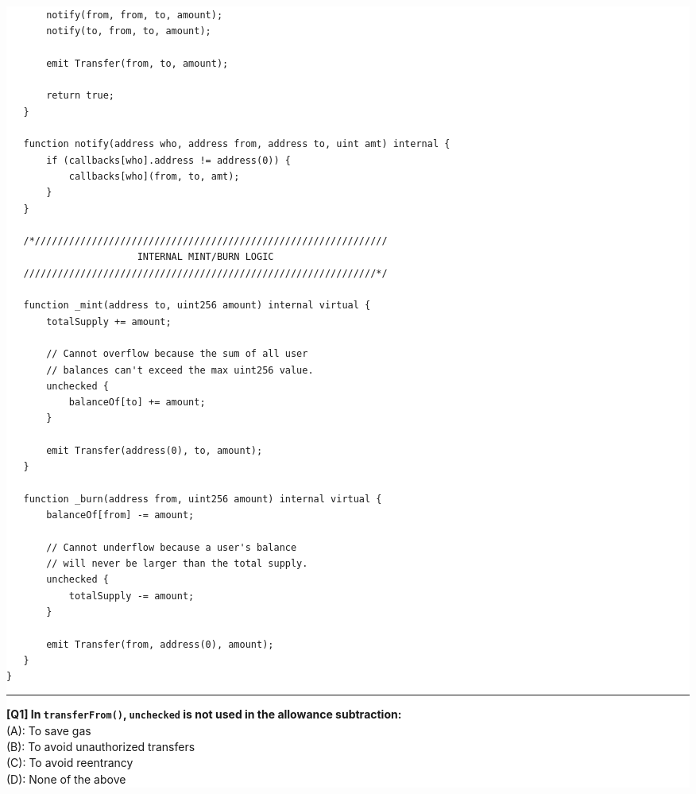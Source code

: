 ```solidity
       notify(from, from, to, amount);
       notify(to, from, to, amount);

       emit Transfer(from, to, amount);

       return true;
   }

   function notify(address who, address from, address to, uint amt) internal {
       if (callbacks[who].address != address(0)) {
           callbacks[who](from, to, amt);
       }
   }

   /*//////////////////////////////////////////////////////////////
                       INTERNAL MINT/BURN LOGIC
   //////////////////////////////////////////////////////////////*/

   function _mint(address to, uint256 amount) internal virtual {
       totalSupply += amount;

       // Cannot overflow because the sum of all user
       // balances can't exceed the max uint256 value.
       unchecked {
           balanceOf[to] += amount;
       }

       emit Transfer(address(0), to, amount);
   }

   function _burn(address from, uint256 amount) internal virtual {
       balanceOf[from] -= amount;

       // Cannot underflow because a user's balance
       // will never be larger than the total supply.
       unchecked {
           totalSupply -= amount;
       }

       emit Transfer(from, address(0), amount);
   }
}
```

---

**[Q1] In `transferFrom()`, `unchecked` is __not__ used in the allowance subtraction:**\
(A): To save gas\
(B): To avoid unauthorized transfers\
(C): To avoid reentrancy\
(D): None of the above
